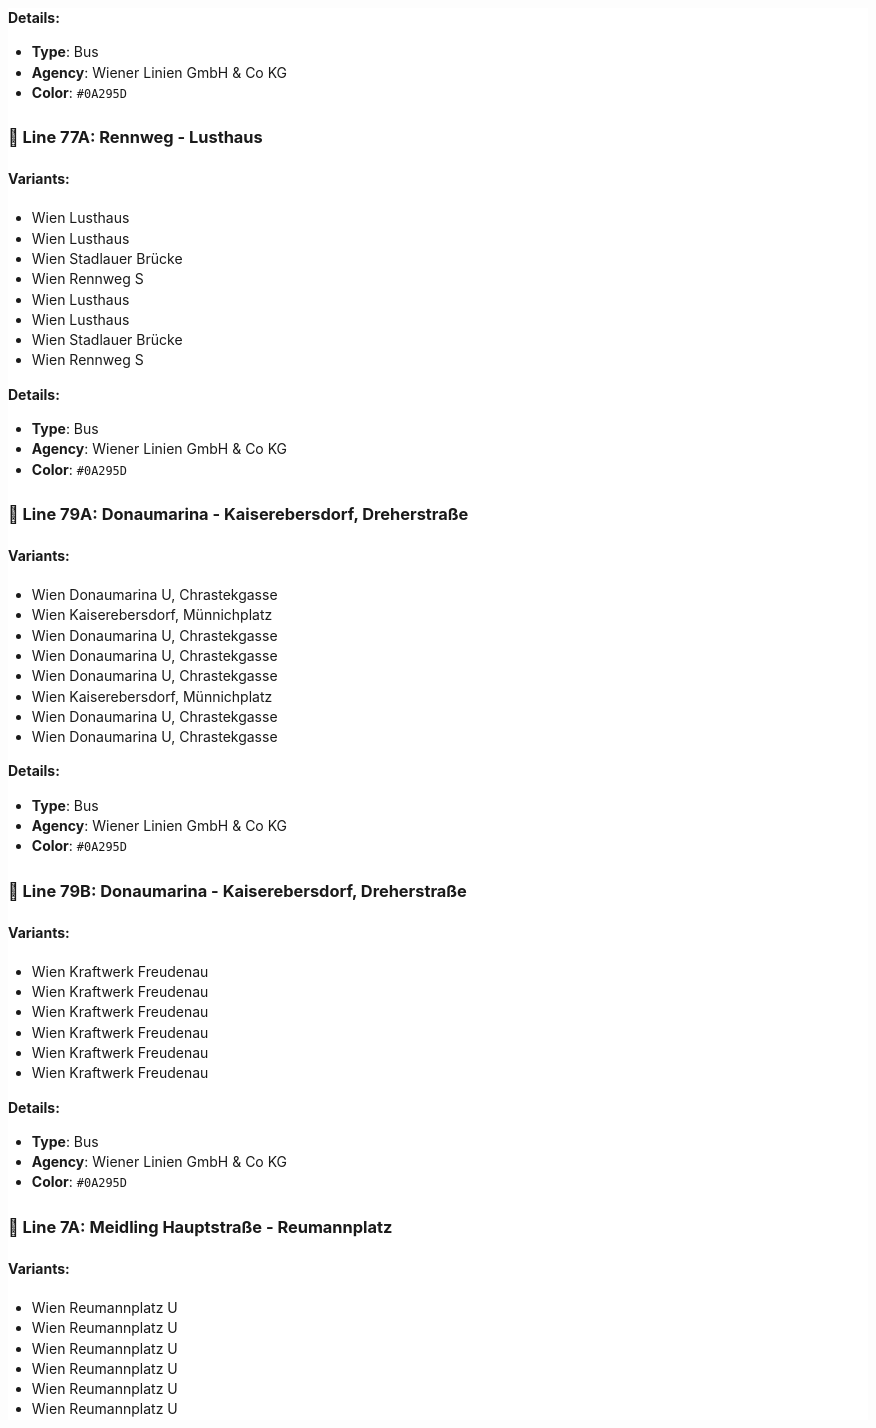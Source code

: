 **Details:**
- **Type**: Bus
- **Agency**: Wiener Linien GmbH & Co KG
- **Color**: `#0A295D`
### 🚌 Line 77A: Rennweg - Lusthaus
#### Variants:
- Wien Lusthaus
- Wien Lusthaus
- Wien Stadlauer Brücke
- Wien Rennweg S
- Wien Lusthaus
- Wien Lusthaus
- Wien Stadlauer Brücke
- Wien Rennweg S

**Details:**
- **Type**: Bus
- **Agency**: Wiener Linien GmbH & Co KG
- **Color**: `#0A295D`
### 🚌 Line 79A: Donaumarina - Kaiserebersdorf, Dreherstraße
#### Variants:
- Wien Donaumarina U, Chrastekgasse
- Wien Kaiserebersdorf, Münnichplatz
- Wien Donaumarina U, Chrastekgasse
- Wien Donaumarina U, Chrastekgasse
- Wien Donaumarina U, Chrastekgasse
- Wien Kaiserebersdorf, Münnichplatz
- Wien Donaumarina U, Chrastekgasse
- Wien Donaumarina U, Chrastekgasse

**Details:**
- **Type**: Bus
- **Agency**: Wiener Linien GmbH & Co KG
- **Color**: `#0A295D`
### 🚌 Line 79B: Donaumarina - Kaiserebersdorf, Dreherstraße
#### Variants:
- Wien Kraftwerk Freudenau
- Wien Kraftwerk Freudenau
- Wien Kraftwerk Freudenau
- Wien Kraftwerk Freudenau
- Wien Kraftwerk Freudenau
- Wien Kraftwerk Freudenau

**Details:**
- **Type**: Bus
- **Agency**: Wiener Linien GmbH & Co KG
- **Color**: `#0A295D`
### 🚌 Line 7A: Meidling Hauptstraße - Reumannplatz
#### Variants:
- Wien Reumannplatz U
- Wien Reumannplatz U
- Wien Reumannplatz U
- Wien Reumannplatz U
- Wien Reumannplatz U
- Wien Reumannplatz U
